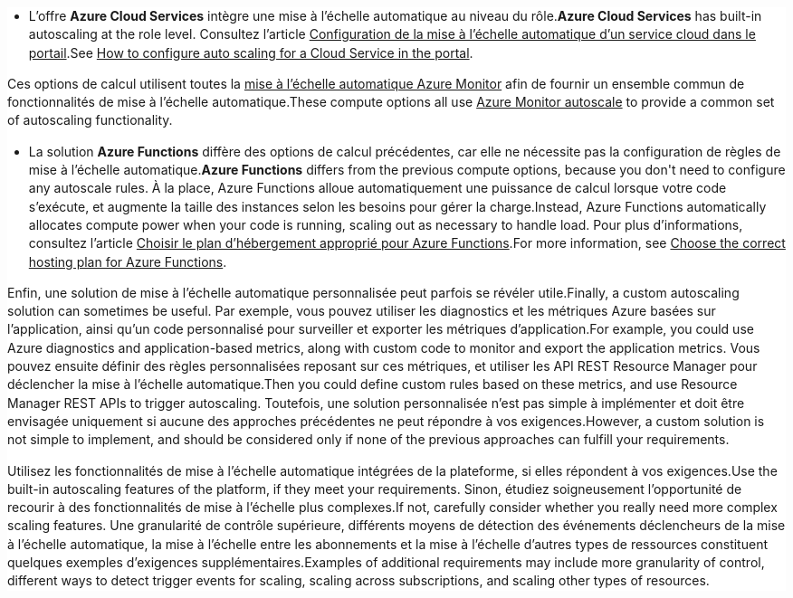 * <span data-ttu-id="7f28a-143">L’offre **Azure Cloud Services** intègre une mise à l’échelle automatique au niveau du rôle.</span><span class="sxs-lookup"><span data-stu-id="7f28a-143">**Azure Cloud Services** has built-in autoscaling at the role level.</span></span> <span data-ttu-id="7f28a-144">Consultez l’article [Configuration de la mise à l’échelle automatique d’un service cloud dans le portail][cloud-services-autoscale].</span><span class="sxs-lookup"><span data-stu-id="7f28a-144">See [How to configure auto scaling for a Cloud Service in the portal][cloud-services-autoscale].</span></span>

<span data-ttu-id="7f28a-145">Ces options de calcul utilisent toutes la [mise à l’échelle automatique Azure Monitor][monitoring] afin de fournir un ensemble commun de fonctionnalités de mise à l’échelle automatique.</span><span class="sxs-lookup"><span data-stu-id="7f28a-145">These compute options all use [Azure Monitor autoscale][monitoring] to provide a common set of autoscaling functionality.</span></span>

* <span data-ttu-id="7f28a-146">La solution **Azure Functions** diffère des options de calcul précédentes, car elle ne nécessite pas la configuration de règles de mise à l’échelle automatique.</span><span class="sxs-lookup"><span data-stu-id="7f28a-146">**Azure Functions** differs from the previous compute options, because you don't need to configure any autoscale rules.</span></span> <span data-ttu-id="7f28a-147">À la place, Azure Functions alloue automatiquement une puissance de calcul lorsque votre code s’exécute, et augmente la taille des instances selon les besoins pour gérer la charge.</span><span class="sxs-lookup"><span data-stu-id="7f28a-147">Instead, Azure Functions automatically allocates compute power when your code is running, scaling out as necessary to handle load.</span></span> <span data-ttu-id="7f28a-148">Pour plus d’informations, consultez l’article [Choisir le plan d’hébergement approprié pour Azure Functions][functions-scale].</span><span class="sxs-lookup"><span data-stu-id="7f28a-148">For more information, see [Choose the correct hosting plan for Azure Functions][functions-scale].</span></span>

<span data-ttu-id="7f28a-149">Enfin, une solution de mise à l’échelle automatique personnalisée peut parfois se révéler utile.</span><span class="sxs-lookup"><span data-stu-id="7f28a-149">Finally, a custom autoscaling solution can sometimes be useful.</span></span> <span data-ttu-id="7f28a-150">Par exemple, vous pouvez utiliser les diagnostics et les métriques Azure basées sur l’application, ainsi qu’un code personnalisé pour surveiller et exporter les métriques d’application.</span><span class="sxs-lookup"><span data-stu-id="7f28a-150">For example, you could use Azure diagnostics and application-based metrics, along with custom code to monitor and export the application metrics.</span></span> <span data-ttu-id="7f28a-151">Vous pouvez ensuite définir des règles personnalisées reposant sur ces métriques, et utiliser les API REST Resource Manager pour déclencher la mise à l’échelle automatique.</span><span class="sxs-lookup"><span data-stu-id="7f28a-151">Then you could define custom rules based on these metrics, and use Resource Manager REST APIs to trigger autoscaling.</span></span> <span data-ttu-id="7f28a-152">Toutefois, une solution personnalisée n’est pas simple à implémenter et doit être envisagée uniquement si aucune des approches précédentes ne peut répondre à vos exigences.</span><span class="sxs-lookup"><span data-stu-id="7f28a-152">However, a custom solution is not simple to implement, and should be considered only if none of the previous approaches can fulfill your requirements.</span></span>

<span data-ttu-id="7f28a-153">Utilisez les fonctionnalités de mise à l’échelle automatique intégrées de la plateforme, si elles répondent à vos exigences.</span><span class="sxs-lookup"><span data-stu-id="7f28a-153">Use the built-in autoscaling features of the platform, if they meet your requirements.</span></span> <span data-ttu-id="7f28a-154">Sinon, étudiez soigneusement l’opportunité de recourir à des fonctionnalités de mise à l’échelle plus complexes.</span><span class="sxs-lookup"><span data-stu-id="7f28a-154">If not, carefully consider whether you really need more complex scaling features.</span></span> <span data-ttu-id="7f28a-155">Une granularité de contrôle supérieure, différents moyens de détection des événements déclencheurs de la mise à l’échelle automatique, la mise à l’échelle entre les abonnements et la mise à l’échelle d’autres types de ressources constituent quelques exemples d’exigences supplémentaires.</span><span class="sxs-lookup"><span data-stu-id="7f28a-155">Examples of additional requirements may include more granularity of control, different ways to detect trigger events for scaling, scaling across subscriptions, and scaling other types of resources.</span></span>


[monitoring]: /azure/monitoring-and-diagnostics/monitoring-overview-autoscale
[app-service-autoscale]: /azure/monitoring-and-diagnostics/insights-how-to-scale?toc=%2fazure%2fapp-service-web%2ftoc.json#scaling-based-on-a-pre-set-metric
[app-service-plan]: /azure/app-service/azure-web-sites-web-hosting-plans-in-depth-overview
[autoscale-metrics]: /azure/monitoring-and-diagnostics/insights-autoscale-common-metrics
[cloud-services-autoscale]: /azure/cloud-services/cloud-services-how-to-scale-portal
[competing-consumers]: ../patterns/competing-consumers.md
[data-partitioning]: ./data-partitioning.md
[functions-scale]: /azure/azure-functions/functions-scale
[link-resource-to-cloud-service]: /azure/cloud-services/cloud-services-how-to-manage#how-to-link-a-resource-to-a-cloud-service
[pipes-and-filters]: ../patterns/pipes-and-filters.md
[service-fabric-autoscale]: /azure/service-fabric/service-fabric-cluster-scale-up-down
[throttling]: ../patterns/throttling.md
[vm-scale-sets]: /azure/virtual-machine-scale-sets/virtual-machine-scale-sets-overview
[vm-scale-sets-autoscale]: /azure/virtual-machine-scale-sets/virtual-machine-scale-sets-autoscale-overview